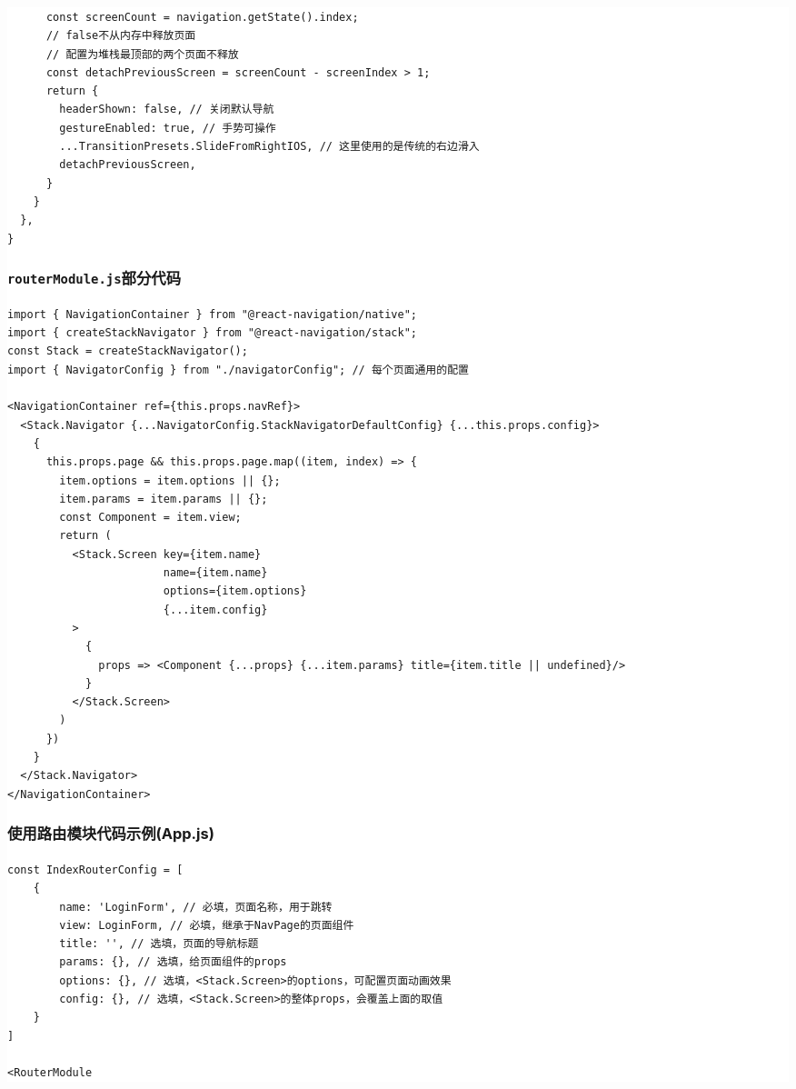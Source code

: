 ```react
      const screenCount = navigation.getState().index;
      // false不从内存中释放页面
      // 配置为堆栈最顶部的两个页面不释放
      const detachPreviousScreen = screenCount - screenIndex > 1;
      return {
        headerShown: false, // 关闭默认导航
        gestureEnabled: true, // 手势可操作
        ...TransitionPresets.SlideFromRightIOS, // 这里使用的是传统的右边滑入
        detachPreviousScreen,
      }
    }
  },
}

```

### `routerModule.js`部分代码

```react
import { NavigationContainer } from "@react-navigation/native";
import { createStackNavigator } from "@react-navigation/stack";
const Stack = createStackNavigator();
import { NavigatorConfig } from "./navigatorConfig"; // 每个页面通用的配置

<NavigationContainer ref={this.props.navRef}>
  <Stack.Navigator {...NavigatorConfig.StackNavigatorDefaultConfig} {...this.props.config}>
    {
      this.props.page && this.props.page.map((item, index) => {
        item.options = item.options || {};
        item.params = item.params || {};
        const Component = item.view;
        return (
          <Stack.Screen key={item.name}
                        name={item.name}
                        options={item.options}
                        {...item.config}
          >
            {
              props => <Component {...props} {...item.params} title={item.title || undefined}/>
            }
          </Stack.Screen>
        )
      })
    }
  </Stack.Navigator>
</NavigationContainer>
```


### 使用路由模块代码示例(App.js)

```react
const IndexRouterConfig = [
    {
        name: 'LoginForm', // 必填，页面名称，用于跳转
        view: LoginForm, // 必填，继承于NavPage的页面组件
        title: '', // 选填，页面的导航标题       
        params: {}, // 选填，给页面组件的props    
        options: {}, // 选填，<Stack.Screen>的options，可配置页面动画效果
        config: {}, // 选填，<Stack.Screen>的整体props，会覆盖上面的取值
    }
]

<RouterModule 
```